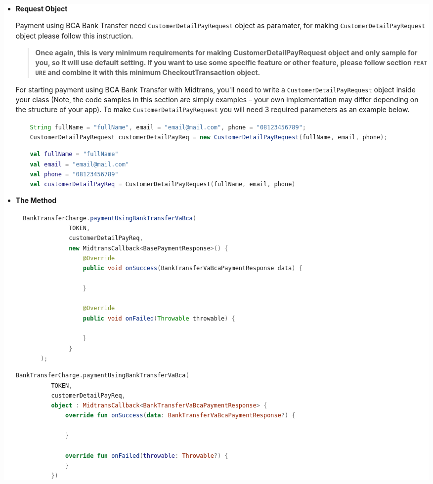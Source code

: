 - **Request Object**
        
	Payment using BCA Bank Transfer need `CustomerDetailPayRequest` object as paramater, for making `CustomerDetailPayRequest` object please follow this instruction.

	> **Once again, this is very minimum requirements for making CustomerDetailPayRequest object and only sample for you, so it will use default setting. If you want to use some specific feature or other feature, please follow section `FEATURE` and combine it with this minimum CheckoutTransaction object.**

	For starting payment using BCA Bank Transfer with Midtrans, you'll need to write a `CustomerDetailPayRequest` object inside your class (Note, the code samples in this section are simply examples – your own implementation may differ depending on the structure of your app). To make `CustomerDetailPayRequest` you will need 3 required parameters as an example below.
	
    ```Java
        String fullName = "fullName", email = "email@mail.com", phone = "08123456789";
        CustomerDetailPayRequest customerDetailPayReq = new CustomerDetailPayRequest(fullName, email, phone);
    ```
    
    ```Kotlin
        val fullName = "fullName"
        val email = "email@mail.com"
        val phone = "08123456789"
        val customerDetailPayReq = CustomerDetailPayRequest(fullName, email, phone)
    ```
	
- **The Method**

  ```Java
    BankTransferCharge.paymentUsingBankTransferVaBca(
                 TOKEN,
                 customerDetailPayReq,
                 new MidtransCallback<BasePaymentResponse>() {
                     @Override
                     public void onSuccess(BankTransferVaBcaPaymentResponse data) {
                         
                     }
  
                     @Override
                     public void onFailed(Throwable throwable) {
  
                     }
                 }
         );
  ```
  
  ```Kotlin
  BankTransferCharge.paymentUsingBankTransferVaBca(
            TOKEN,
            customerDetailPayReq,
            object : MidtransCallback<BankTransferVaBcaPaymentResponse> {
                override fun onSuccess(data: BankTransferVaBcaPaymentResponse?) {

                }

                override fun onFailed(throwable: Throwable?) {
                }
            })
  ```
  